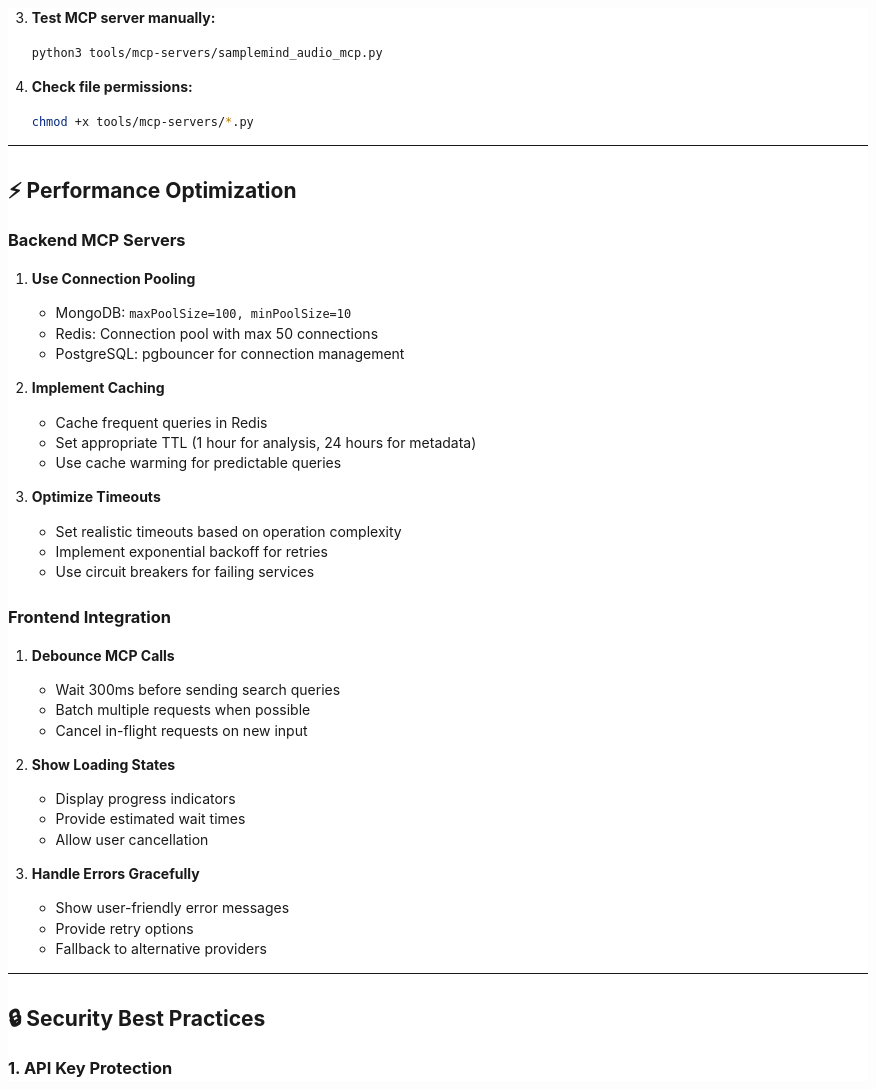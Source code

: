 3. **Test MCP server manually:**
   ```bash
   python3 tools/mcp-servers/samplemind_audio_mcp.py
   ```

4. **Check file permissions:**
   ```bash
   chmod +x tools/mcp-servers/*.py
   ```

---

## ⚡ Performance Optimization

### Backend MCP Servers

1. **Use Connection Pooling**
   - MongoDB: `maxPoolSize=100, minPoolSize=10`
   - Redis: Connection pool with max 50 connections
   - PostgreSQL: pgbouncer for connection management

2. **Implement Caching**
   - Cache frequent queries in Redis
   - Set appropriate TTL (1 hour for analysis, 24 hours for metadata)
   - Use cache warming for predictable queries

3. **Optimize Timeouts**
   - Set realistic timeouts based on operation complexity
   - Implement exponential backoff for retries
   - Use circuit breakers for failing services

### Frontend Integration

1. **Debounce MCP Calls**
   - Wait 300ms before sending search queries
   - Batch multiple requests when possible
   - Cancel in-flight requests on new input

2. **Show Loading States**
   - Display progress indicators
   - Provide estimated wait times
   - Allow user cancellation

3. **Handle Errors Gracefully**
   - Show user-friendly error messages
   - Provide retry options
   - Fallback to alternative providers

---

## 🔒 Security Best Practices

### 1. API Key Protection
